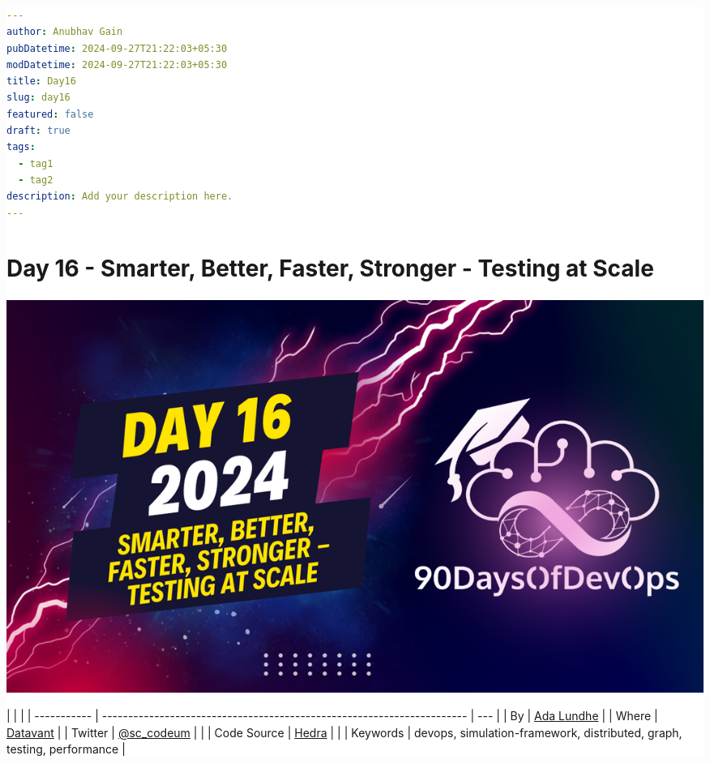 ```yaml
---
author: Anubhav Gain
pubDatetime: 2024-09-27T21:22:03+05:30
modDatetime: 2024-09-27T21:22:03+05:30
title: Day16
slug: day16
featured: false
draft: true
tags:
  - tag1
  - tag2
description: Add your description here.
---
```


# Day 16 - Smarter, Better, Faster, Stronger - Testing at Scale

[![Watch the video](thumbnails/day16.png)](https://www.youtube.com/watch?v=3YhLr5sxxcU)

|             |                                                                        |
| ----------- | ---------------------------------------------------------------------- | --- |
| By          | [Ada Lundhe](https://github.com/scorbettum/)                           |
| Where       | [Datavant](https://datavant.com/)                                      |
| Twitter     | [@sc_codeum](https://twitter.com/sc_codeum)                            |     |
| Code Source | [Hedra](https://github.com/scorbettum/hedra)                           |     |
| Keywords    | devops, simulation-framework, distributed, graph, testing, performance |
